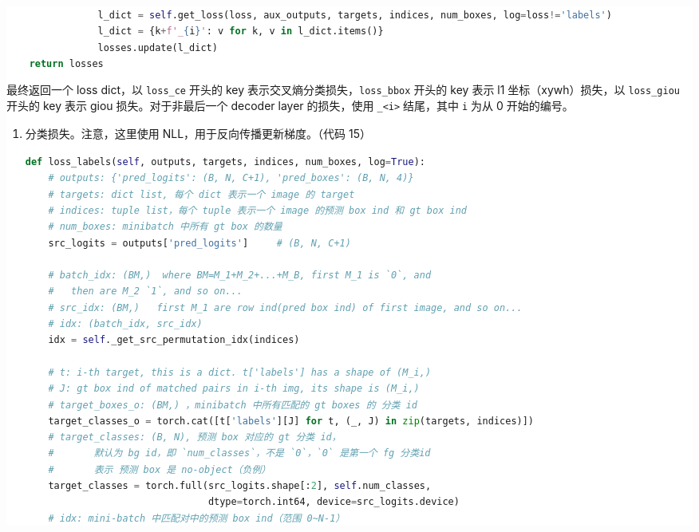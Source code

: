 ```python
                l_dict = self.get_loss(loss, aux_outputs, targets, indices, num_boxes, log=loss!='labels')
                l_dict = {k+f'_{i}': v for k, v in l_dict.items()}
                losses.update(l_dict)
    return losses
```

最终返回一个 loss dict，以 `loss_ce` 开头的 key 表示交叉熵分类损失，`loss_bbox` 开头的 key 表示 l1 坐标（xywh）损失，以 `loss_giou` 开头的 key 表示 giou 损失。对于非最后一个 decoder layer 的损失，使用 `_<i>` 结尾，其中 `i` 为从 0 开始的编号。

1. 分类损失。注意，这里使用 NLL，用于反向传播更新梯度。（代码 15）
    ```python
    def loss_labels(self, outputs, targets, indices, num_boxes, log=True):
        # outputs: {'pred_logits': (B, N, C+1), 'pred_boxes': (B, N, 4)}
        # targets: dict list, 每个 dict 表示一个 image 的 target
        # indices: tuple list，每个 tuple 表示一个 image 的预测 box ind 和 gt box ind
        # num_boxes: minibatch 中所有 gt box 的数量
        src_logits = outputs['pred_logits']     # (B, N, C+1)

        # batch_idx: (BM,)  where BM=M_1+M_2+...+M_B, first M_1 is `0`, and
        #   then are M_2 `1`, and so on...
        # src_idx: (BM,)   first M_1 are row ind(pred box ind) of first image, and so on...
        # idx: (batch_idx, src_idx)
        idx = self._get_src_permutation_idx(indices)

        # t: i-th target, this is a dict. t['labels'] has a shape of (M_i,)
        # J: gt box ind of matched pairs in i-th img, its shape is (M_i,)
        # target_boxes_o: (BM,) ，minibatch 中所有匹配的 gt boxes 的 分类 id
        target_classes_o = torch.cat([t['labels'][J] for t, (_, J) in zip(targets, indices)])
        # target_classes: (B, N), 预测 box 对应的 gt 分类 id，
        #       默认为 bg id，即 `num_classes`，不是 `0`，`0` 是第一个 fg 分类id
        #       表示 预测 box 是 no-object（负例）
        target_classes = torch.full(src_logits.shape[:2], self.num_classes, 
                                    dtype=torch.int64, device=src_logits.device)
        # idx: mini-batch 中匹配对中的预测 box ind（范围 0~N-1）